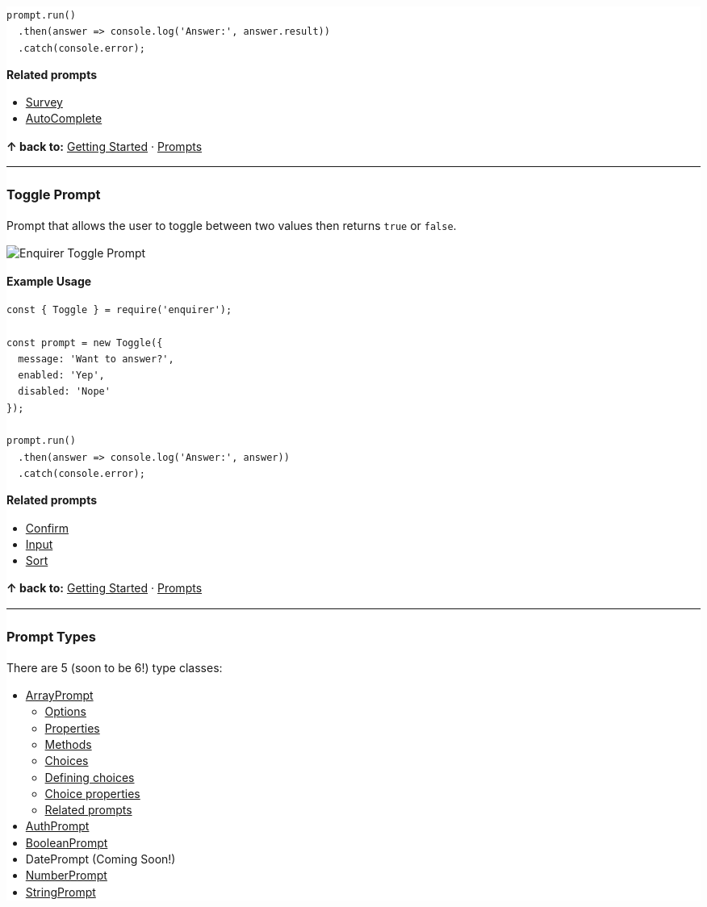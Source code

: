     prompt.run()
      .then(answer => console.log('Answer:', answer.result))
      .catch(console.error);

**Related prompts**

-   [Survey](#survey-prompt)
-   [AutoComplete](#autocomplete-prompt)

**↑ back to:** [Getting Started](#-getting-started) · [Prompts](#-prompts)

------------------------------------------------------------------------

### Toggle Prompt

Prompt that allows the user to toggle between two values then returns `true` or `false`.

<img src="https://raw.githubusercontent.com/enquirer/enquirer/master/media/toggle-prompt.gif" alt="Enquirer Toggle Prompt" width="750" />

**Example Usage**

    const { Toggle } = require('enquirer');

    const prompt = new Toggle({
      message: 'Want to answer?',
      enabled: 'Yep',
      disabled: 'Nope'
    });

    prompt.run()
      .then(answer => console.log('Answer:', answer))
      .catch(console.error);

**Related prompts**

-   [Confirm](#confirm-prompt)
-   [Input](#input-prompt)
-   [Sort](#sort-prompt)

**↑ back to:** [Getting Started](#-getting-started) · [Prompts](#-prompts)

------------------------------------------------------------------------

### Prompt Types

There are 5 (soon to be 6!) type classes:

-   [ArrayPrompt](#arrayprompt)
    -   [Options](#options)
    -   [Properties](#properties)
    -   [Methods](#methods)
    -   [Choices](#choices)
    -   [Defining choices](#defining-choices)
    -   [Choice properties](#choice-properties)
    -   [Related prompts](#related-prompts)
-   [AuthPrompt](#authprompt)
-   [BooleanPrompt](#booleanprompt)
-   DatePrompt (Coming Soon!)
-   [NumberPrompt](#numberprompt)
-   [StringPrompt](#stringprompt)
